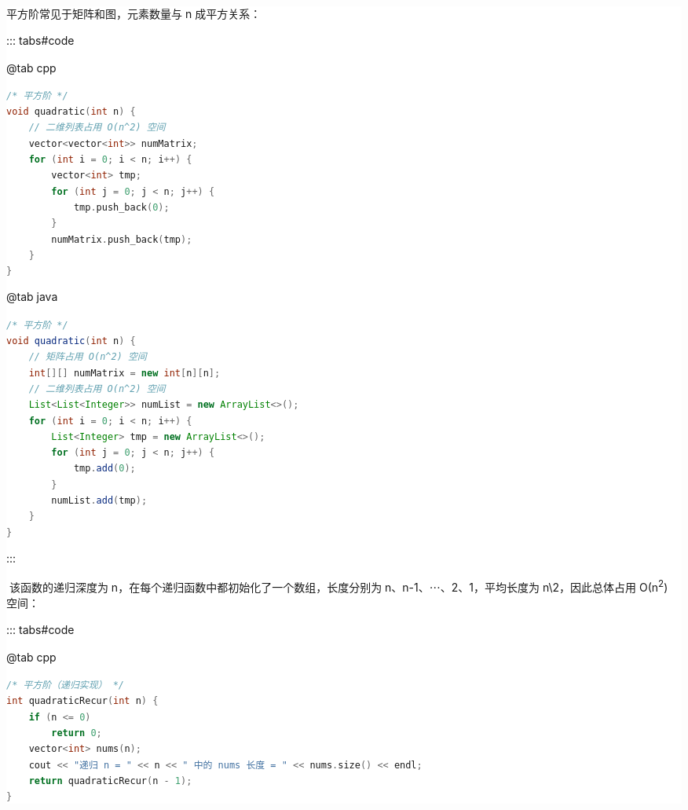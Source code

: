 平方阶常见于矩阵和图，元素数量与 n 成平方关系：

::: tabs#code

@tab cpp

~~~cpp
/* 平方阶 */
void quadratic(int n) {
    // 二维列表占用 O(n^2) 空间
    vector<vector<int>> numMatrix;
    for (int i = 0; i < n; i++) {
        vector<int> tmp;
        for (int j = 0; j < n; j++) {
            tmp.push_back(0);
        }
        numMatrix.push_back(tmp);
    }
}
~~~

@tab java

~~~java
/* 平方阶 */
void quadratic(int n) {
    // 矩阵占用 O(n^2) 空间
    int[][] numMatrix = new int[n][n];
    // 二维列表占用 O(n^2) 空间
    List<List<Integer>> numList = new ArrayList<>();
    for (int i = 0; i < n; i++) {
        List<Integer> tmp = new ArrayList<>();
        for (int j = 0; j < n; j++) {
            tmp.add(0);
        }
        numList.add(tmp);
    }
}
~~~

:::

​	该函数的递归深度为 n，在每个递归函数中都初始化了一个数组，长度分别为 n、n-1、⋯、2、1，平均长度为 n\2，因此总体占用 Ο(n<sup>2</sup>) 空间：

::: tabs#code

@tab cpp

~~~cpp
/* 平方阶（递归实现） */
int quadraticRecur(int n) {
    if (n <= 0)
        return 0;
    vector<int> nums(n);
    cout << "递归 n = " << n << " 中的 nums 长度 = " << nums.size() << endl;
    return quadraticRecur(n - 1);
}
~~~
